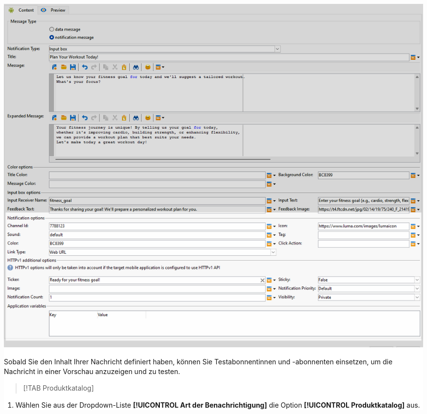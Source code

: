    ![](assets/rich_push_input_4.png)

Sobald Sie den Inhalt Ihrer Nachricht definiert haben, können Sie Testabonnentinnen und -abonnenten einsetzen, um die Nachricht in einer Vorschau anzuzeigen und zu testen.

>[!TAB Produktkatalog]

1. Wählen Sie aus der Dropdown-Liste **[!UICONTROL Art der Benachrichtigung]** die Option **[!UICONTROL Produktkatalog]** aus.
